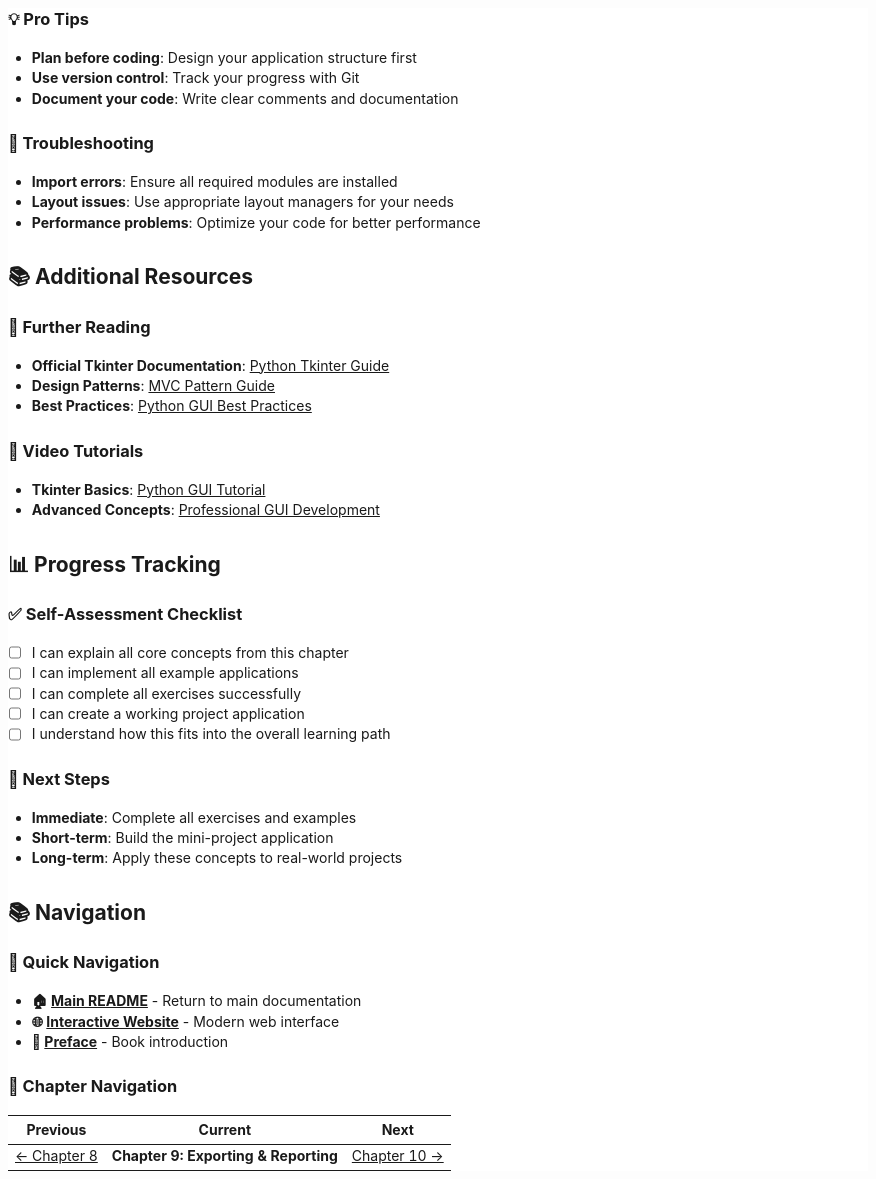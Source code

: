 ### 💡 Pro Tips
- **Plan before coding**: Design your application structure first
- **Use version control**: Track your progress with Git
- **Document your code**: Write clear comments and documentation

### 🐛 Troubleshooting
- **Import errors**: Ensure all required modules are installed
- **Layout issues**: Use appropriate layout managers for your needs
- **Performance problems**: Optimize your code for better performance

## 📚 Additional Resources

### 📖 Further Reading
- **Official Tkinter Documentation**: [Python Tkinter Guide](https://docs.python.org/3/library/tkinter.html)
- **Design Patterns**: [MVC Pattern Guide](https://en.wikipedia.org/wiki/Model%E2%80%93view%E2%80%93controller)
- **Best Practices**: [Python GUI Best Practices](https://realpython.com/python-gui-tkinter/)

### 🎥 Video Tutorials
- **Tkinter Basics**: [Python GUI Tutorial](https://www.youtube.com/watch?v=YXPyB4XeYLA)
- **Advanced Concepts**: [Professional GUI Development](https://www.youtube.com/watch?v=ibf5cx22174)

## 📊 Progress Tracking

### ✅ Self-Assessment Checklist
- [ ] I can explain all core concepts from this chapter
- [ ] I can implement all example applications
- [ ] I can complete all exercises successfully
- [ ] I can create a working project application
- [ ] I understand how this fits into the overall learning path

### 🎯 Next Steps
- **Immediate**: Complete all exercises and examples
- **Short-term**: Build the mini-project application
- **Long-term**: Apply these concepts to real-world projects

## 📚 Navigation

### 🔗 Quick Navigation
- **🏠 [Main README](../../README.md)** - Return to main documentation
- **🌐 [Interactive Website](../../index.html)** - Modern web interface
- **📝 [Preface](../../preface.md)** - Book introduction

### 📖 Chapter Navigation
| Previous | Current | Next |
|----------|---------|------|
| [← Chapter 8](../chapter08-*/README.md) | **Chapter 9: Exporting & Reporting** | [Chapter 10 →](../chapter10-*/README.md) |
